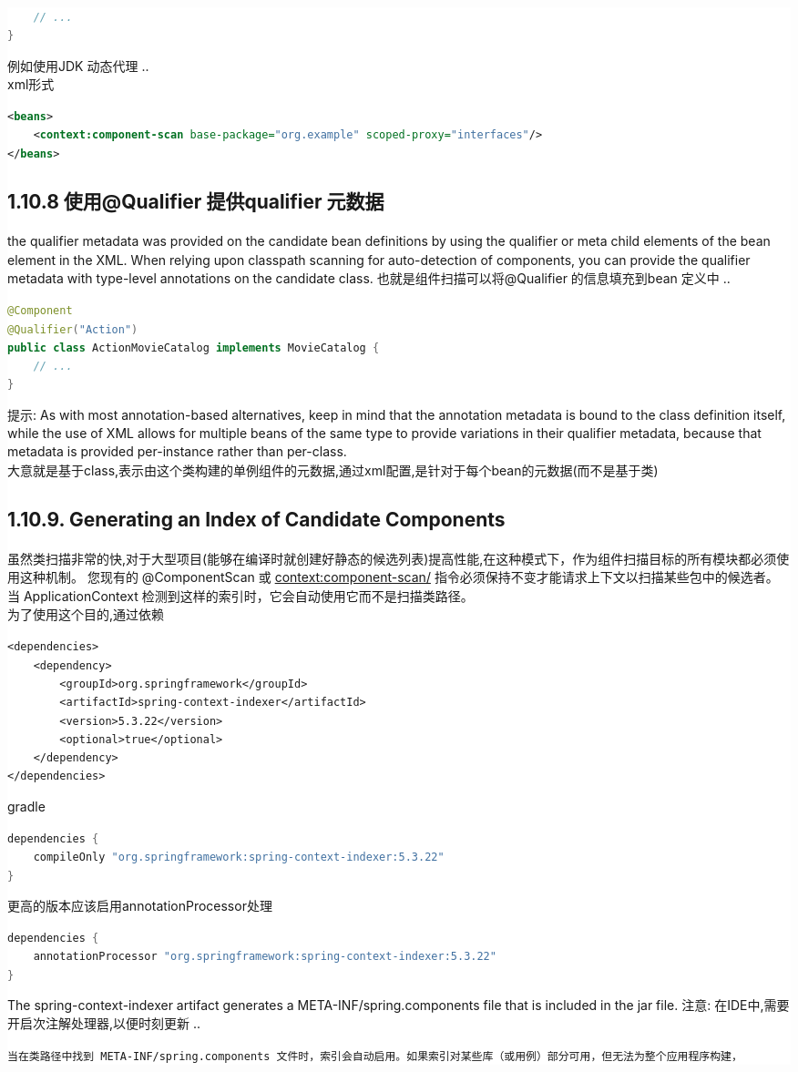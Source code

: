 ```java
    // ...
}
```
例如使用JDK 动态代理 .. \
xml形式
```xml
<beans>
    <context:component-scan base-package="org.example" scoped-proxy="interfaces"/>
</beans>
```
## 1.10.8 使用@Qualifier 提供qualifier 元数据
the qualifier metadata was provided on the candidate bean definitions by using the qualifier or meta child elements of the bean element in the XML.
When relying upon classpath scanning for auto-detection of components,
you can provide the qualifier metadata with type-level annotations on the candidate class. 
也就是组件扫描可以将@Qualifier 的信息填充到bean 定义中 ..
```java
@Component
@Qualifier("Action")
public class ActionMovieCatalog implements MovieCatalog {
    // ...
}
```
提示:
As with most annotation-based alternatives, keep in mind that the annotation metadata is bound to the class definition itself, while the use of XML allows for multiple beans of the same type to provide variations in their qualifier metadata, because that metadata is provided per-instance rather than per-class. \
大意就是基于class,表示由这个类构建的单例组件的元数据,通过xml配置,是针对于每个bean的元数据(而不是基于类)

## 1.10.9. Generating an Index of Candidate Components
虽然类扫描非常的快,对于大型项目(能够在编译时就创建好静态的候选列表)提高性能,在这种模式下，作为组件扫描目标的所有模块都必须使用这种机制。
您现有的 @ComponentScan 或 <context:component-scan/> 指令必须保持不变才能请求上下文以扫描某些包中的候选者。当 ApplicationContext 检测到这样的索引时，它会自动使用它而不是扫描类路径。 \
为了使用这个目的,通过依赖
```pom
<dependencies>
    <dependency>
        <groupId>org.springframework</groupId>
        <artifactId>spring-context-indexer</artifactId>
        <version>5.3.22</version>
        <optional>true</optional>
    </dependency>
</dependencies>
```
gradle
```gradle
dependencies {
    compileOnly "org.springframework:spring-context-indexer:5.3.22"
}
```
更高的版本应该启用annotationProcessor处理
```gradle
dependencies {
    annotationProcessor "org.springframework:spring-context-indexer:5.3.22"
}
```
The spring-context-indexer artifact generates a META-INF/spring.components file that is included in the jar file.
注意:
在IDE中,需要开启次注解处理器,以便时刻更新 ..
```text
当在类路径中找到 META-INF/spring.components 文件时，索引会自动启用。如果索引对某些库（或用例）部分可用，但无法为整个应用程序构建，
```